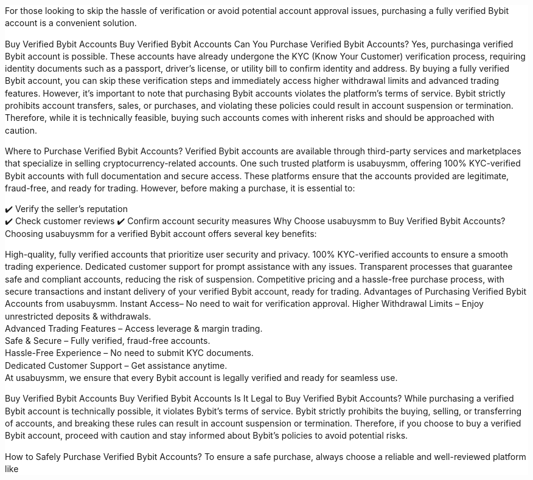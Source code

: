 For those looking to skip the hassle of verification or avoid potential account approval issues, purchasing a fully verified Bybit account is a convenient solution. 

Buy Verified Bybit Accounts
Buy Verified Bybit Accounts
Can You Purchase Verified Bybit Accounts?
Yes, purchasinga verified Bybit account is possible. These accounts have already undergone the KYC (Know Your Customer) verification process, requiring identity documents such as a passport, driver’s license, or utility bill to confirm identity and address. By buying a fully verified Bybit account, you can skip these verification steps and immediately access higher withdrawal limits and advanced trading features. However, it’s important to note that purchasing Bybit accounts violates the platform’s terms of service. Bybit strictly prohibits account transfers, sales, or purchases, and violating these policies could result in account suspension or termination. Therefore, while it is technically feasible, buying such accounts comes with inherent risks and should be approached with caution.  

Where to Purchase Verified Bybit Accounts?
Verified Bybit accounts are available through third-party services and marketplaces that specialize in selling cryptocurrency-related accounts. One such trusted platform is usabuysmm, offering 100% KYC-verified Bybit accounts with full documentation and secure access. These platforms ensure that the accounts provided are legitimate, fraud-free, and ready for trading. However, before making a purchase, it is essential to:

✔️ Verify the seller’s reputation  
✔️ Check customer reviews
✔️ Confirm account security measures
Why Choose usabuysmm to Buy Verified Bybit Accounts? 
Choosing usabuysmm for a verified Bybit account offers several key benefits:

High-quality, fully verified accounts that prioritize user security and privacy.
100% KYC-verified accounts to ensure a smooth trading experience.
Dedicated customer support for prompt assistance with any issues.
Transparent processes that guarantee safe and compliant accounts, reducing the risk of suspension.
Competitive pricing and a hassle-free purchase process, with secure transactions and instant delivery of your verified Bybit account, ready for trading.
Advantages of Purchasing Verified Bybit Accounts from usabuysmm.
Instant Access– No need to wait for verification approval. 
 Higher Withdrawal Limits – Enjoy unrestricted deposits & withdrawals.  
Advanced Trading Features – Access leverage & margin trading.  
 Safe & Secure – Fully verified, fraud-free accounts.  
 Hassle-Free Experience – No need to submit KYC documents.  
Dedicated Customer Support – Get assistance anytime.  
At usabuysmm, we ensure that every Bybit account is legally verified and ready for seamless use. 

Buy Verified Bybit Accounts
Buy Verified Bybit Accounts
Is It Legal to Buy Verified Bybit Accounts?
While purchasing a verified Bybit account is technically possible, it violates Bybit’s terms of service. Bybit strictly prohibits the buying, selling, or transferring of accounts, and breaking these rules can result in account suspension or termination. Therefore, if you choose to buy a verified Bybit account, proceed with caution and stay informed about Bybit’s policies to avoid potential risks.  

How to Safely Purchase Verified Bybit Accounts?
To ensure a safe purchase, always choose a reliable and  well-reviewed platform like 
